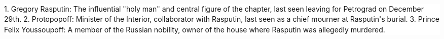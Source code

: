 <characters>1. Gregory Rasputin: The influential "holy man" and central figure of the chapter, last seen leaving for Petrograd on December 29th.
2. Protopopoff: Minister of the Interior, collaborator with Rasputin, last seen as a chief mourner at Rasputin's burial.
3. Prince Felix Youssoupoff: A member of the Russian nobility, owner of the house where Rasputin was allegedly murdered.</characters>